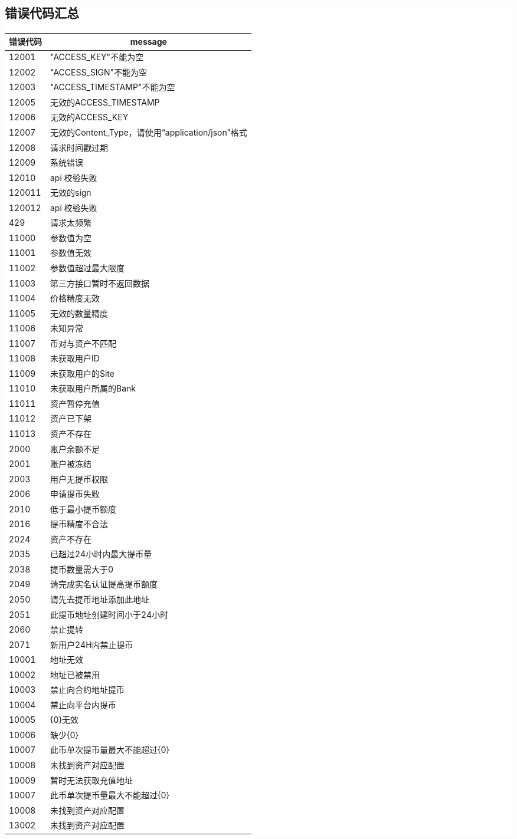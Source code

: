 
## 错误代码汇总

错误代码     |  message
---|---
12001 | "ACCESS_KEY"不能为空
12002 | "ACCESS_SIGN"不能为空
12003 | "ACCESS_TIMESTAMP"不能为空
12005 | 无效的ACCESS_TIMESTAMP
12006 | 无效的ACCESS_KEY
12007 | 无效的Content_Type，请使用“application/json”格式
12008 | 请求时间戳过期
12009 | 系统错误
12010 | api 校验失败
120011 |无效的sign
120012 |api 校验失败
429 |请求太频繁
11000|参数值为空
11001|参数值无效
11002|参数值超过最大限度
11003|第三方接口暂时不返回数据
11004|价格精度无效
11005|无效的数量精度
11006|未知异常
11007|币对与资产不匹配
11008|未获取用户ID
11009|未获取用户的Site
11010|未获取用户所属的Bank
11011|资产暂停充值
11012|资产已下架
11013|资产不存在
2000|账户余额不足
2001|账户被冻结
2003|用户无提币权限
2006|申请提币失败
2010|低于最小提币额度
2016|提币精度不合法
2024|资产不存在
2035|已超过24小时内最大提币量
2038|提币数量需大于0
2049|请完成实名认证提高提币额度
2050|请先去提币地址添加此地址
2051|此提币地址创建时间小于24小时
2060|禁止提转
2071|新用户24H内禁止提币
10001|地址无效
10002|地址已被禁用
10003|禁止向合约地址提币
10004|禁止向平台内提币
10005|{0}无效
10006|缺少{0}
10007|此币单次提币量最大不能超过{0}
10008|未找到资产对应配置
10009|暂时无法获取充值地址
10007|此币单次提币量最大不能超过{0}
10008|未找到资产对应配置
13002|未找到资产对应配置
